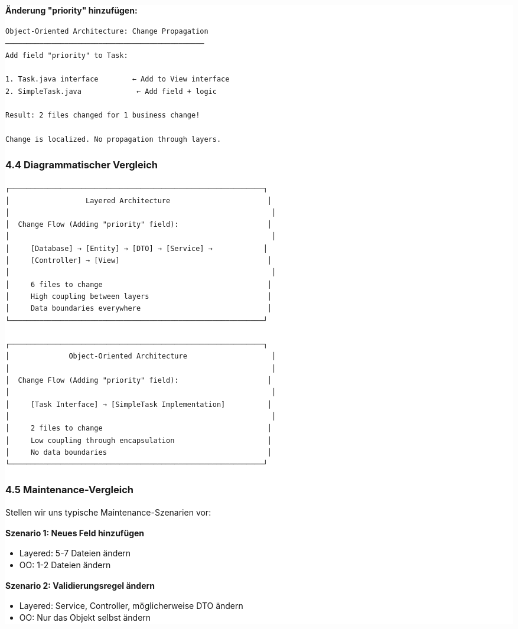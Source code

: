 **Änderung "priority" hinzufügen:**

```
Object-Oriented Architecture: Change Propagation
───────────────────────────────────────────────
Add field "priority" to Task:

1. Task.java interface        ← Add to View interface
2. SimpleTask.java             ← Add field + logic

Result: 2 files changed for 1 business change!

Change is localized. No propagation through layers.
```

### 4.4 Diagrammatischer Vergleich

```
┌────────────────────────────────────────────────────────────┐
│                  Layered Architecture                       │
│                                                              │
│  Change Flow (Adding "priority" field):                     │
│                                                              │
│     [Database] → [Entity] → [DTO] → [Service] →            │
│     [Controller] → [View]                                   │
│                                                              │
│     6 files to change                                       │
│     High coupling between layers                            │
│     Data boundaries everywhere                              │
└────────────────────────────────────────────────────────────┘

┌────────────────────────────────────────────────────────────┐
│              Object-Oriented Architecture                    │
│                                                              │
│  Change Flow (Adding "priority" field):                     │
│                                                              │
│     [Task Interface] → [SimpleTask Implementation]          │
│                                                              │
│     2 files to change                                       │
│     Low coupling through encapsulation                      │
│     No data boundaries                                      │
└────────────────────────────────────────────────────────────┘
```

### 4.5 Maintenance-Vergleich

Stellen wir uns typische Maintenance-Szenarien vor:

**Szenario 1: Neues Feld hinzufügen**
- Layered: 5-7 Dateien ändern
- OO: 1-2 Dateien ändern

**Szenario 2: Validierungsregel ändern**
- Layered: Service, Controller, möglicherweise DTO ändern
- OO: Nur das Objekt selbst ändern
